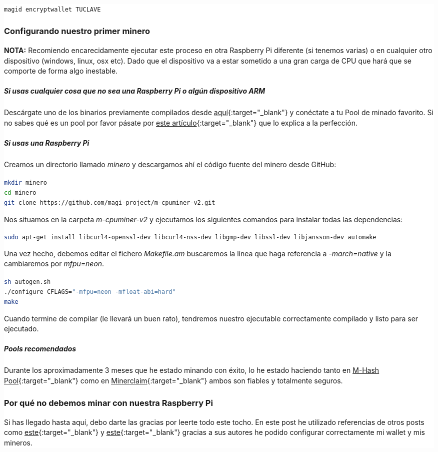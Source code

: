 ```bash
magid encryptwallet TUCLAVE
```

### Configurando nuestro primer minero

__NOTA:__ Recomiendo encarecidamente ejecutar este proceso en otra Raspberry Pi diferente (si tenemos varias) o en cualquier otro dispositivo (windows, linux, osx etc). Dado que el dispositivo va a estar sometido a una gran carga de CPU que hará que se comporte de forma algo inestable.

##### Si usas cualquier cosa que no sea una Raspberry Pi o algún dispositivo ARM

Descárgate uno de los binarios previamente compilados desde [aquí](https://github.com/magi-project/m-cpuminer-v2/releases){:target="_blank"} y conéctate a tu Pool de minado favorito. Si no sabes qué es un pool por favor pásate por [este artículo](https://www.oroyfinanzas.com/2015/08/evolucion-mineria-bitcoin-5-que-es-minar-pools/){:target="_blank"} que lo explica a la perfección.

##### Si usas una Raspberry Pi

Creamos un directorio llamado _minero_ y descargamos ahí el código fuente del minero desde GitHub:

```bash
mkdir minero
cd minero
git clone https://github.com/magi-project/m-cpuminer-v2.git
```

Nos situamos en la carpeta _m-cpuminer-v2_ y ejecutamos los siguientes comandos para instalar todas las dependencias:

```bash
sudo apt-get install libcurl4-openssl-dev libcurl4-nss-dev libgmp-dev libssl-dev libjansson-dev automake
```

Una vez hecho, debemos editar el fichero _Makefile.am_ buscaremos la línea que haga referencia a _-march=native_ y la cambiaremos por _mfpu=neon_.

```bash
sh autogen.sh
./configure CFLAGS="-mfpu=neon -mfloat-abi=hard"
make
```

Cuando termine de compilar (le llevará un buen rato), tendremos nuestro ejecutable correctamente compilado y listo para ser ejecutado.

##### Pools recomendados

Durante los aproximadamente 3 meses que he estado minando con éxito, lo he estado haciendo tanto en [M-Hash Pool](https://pom.m-hash.com/){:target="_blank"} como en [Minerclaim](https://xmg.minerclaim.net/){:target="_blank"} ambos son fiables y totalmente seguros.

### Por qué no debemos minar con nuestra Raspberry Pi

Si has llegado hasta aquí, debo darte las gracias por leerte todo este tocho. En este post he utilizado referencias de otros posts como [este](https://steemit.com/cryptocurrency/@gridcat/how-to-install-coin-magi-wallet-on-your-raspberry-pi){:target="_blank"} y [este](https://bitcointalk.org/index.php?topic=735170.msg20408200#msg20408200){:target="_blank"} gracias a sus autores he podido configurar correctamente mi wallet y mis mineros.

